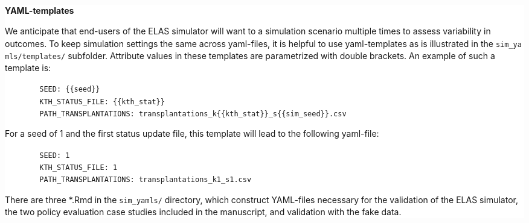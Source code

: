 **YAML-templates**

We anticipate that end-users of the ELAS simulator will want to a simulation scenario multiple times to assess variability in outcomes. To keep simulation settings the same across yaml-files, it is helpful to use yaml-templates as is illustrated in the `sim_yamls/templates/` subfolder. Attribute values in these templates are parametrized with double brackets. An example of such a template is:


			SEED: {{seed}}
			KTH_STATUS_FILE: {{kth_stat}}
			PATH_TRANSPLANTATIONS: transplantations_k{{kth_stat}}_s{{sim_seed}}.csv

For a seed of 1 and the first status update file, this template will lead to the following yaml-file:

			SEED: 1
			KTH_STATUS_FILE: 1
			PATH_TRANSPLANTATIONS: transplantations_k1_s1.csv

There are three \*.Rmd in the `sim_yamls/` directory, which construct YAML-files necessary for the validation of the ELAS simulator, the two policy evaluation case studies included in the manuscript, and validation with the fake data.
